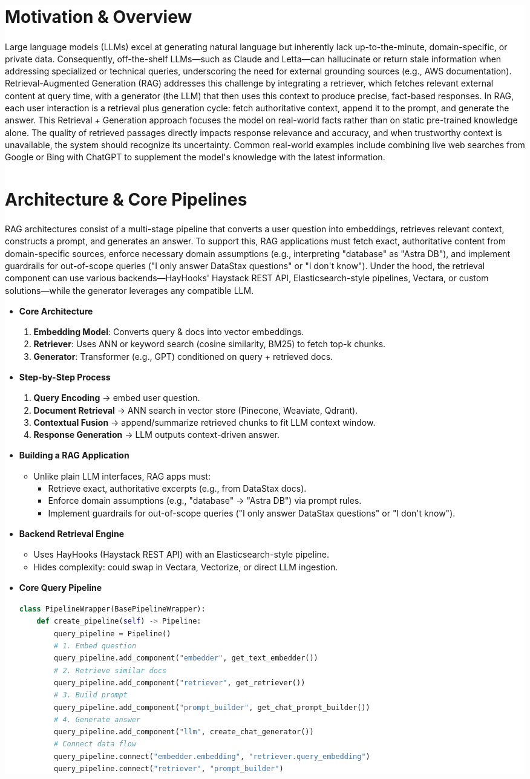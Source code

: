 # Motivation & Overview

Large language models (LLMs) excel at generating natural language but inherently lack up-to-the-minute, domain-specific, or private data. Consequently, off-the-shelf LLMs—such as Claude and Letta—can hallucinate or return stale information when addressing specialized or technical queries, underscoring the need for external grounding sources (e.g., AWS documentation). Retrieval-Augmented Generation (RAG) addresses this challenge by integrating a retriever, which fetches relevant external content at query time, with a generator (the LLM) that then uses this context to produce precise, fact-based responses. In RAG, each user interaction is a retrieval plus generation cycle: fetch authoritative context, append it to the prompt, and generate the answer. This Retrieval + Generation approach focuses the model on real-world facts rather than on static pre-trained knowledge alone. The quality of retrieved passages directly impacts response relevance and accuracy, and when trustworthy context is unavailable, the system should recognize its uncertainty. Common real-world examples include combining live web searches from Google or Bing with ChatGPT to supplement the model's knowledge with the latest information.

# Architecture & Core Pipelines

RAG architectures consist of a multi-stage pipeline that converts a user question into embeddings, retrieves relevant context, constructs a prompt, and generates an answer. To support this, RAG applications must fetch exact, authoritative content from domain-specific sources, enforce necessary domain assumptions (e.g., interpreting "database" as "Astra DB"), and implement guardrails for out-of-scope queries ("I only answer DataStax questions" or "I don't know"). Under the hood, the retrieval component can use various backends—HayHooks' Haystack REST API, Elasticsearch-style pipelines, Vectara, or custom solutions—while the generator leverages any compatible LLM.

- **Core Architecture**  
  1. **Embedding Model**: Converts query & docs into vector embeddings.  
  2. **Retriever**: Uses ANN or keyword search (cosine similarity, BM25) to fetch top-k chunks.  
  3. **Generator**: Transformer (e.g., GPT) conditioned on query + retrieved docs.

- **Step-by-Step Process**  
  1. **Query Encoding** → embed user question.  
  2. **Document Retrieval** → ANN search in vector store (Pinecone, Weaviate, Qdrant).  
  3. **Contextual Fusion** → append/summarize retrieved chunks to fit LLM context window.  
  4. **Response Generation** → LLM outputs context-driven answer.

- **Building a RAG Application**  
  - Unlike plain LLM interfaces, RAG apps must:  
    - Retrieve exact, authoritative excerpts (e.g., from DataStax docs).  
    - Enforce domain assumptions (e.g., "database" → "Astra DB") via prompt rules.  
    - Implement guardrails for out-of-scope queries ("I only answer DataStax questions" or "I don't know").

- **Backend Retrieval Engine**  
  - Uses HayHooks (Haystack REST API) with an Elasticsearch-style pipeline.  
  - Hides complexity: could swap in Vectara, Vectorize, or direct LLM ingestion.

- **Core Query Pipeline**  
  ```python
  class PipelineWrapper(BasePipelineWrapper):
      def create_pipeline(self) -> Pipeline:
          query_pipeline = Pipeline()
          # 1. Embed question
          query_pipeline.add_component("embedder", get_text_embedder())
          # 2. Retrieve similar docs
          query_pipeline.add_component("retriever", get_retriever())
          # 3. Build prompt
          query_pipeline.add_component("prompt_builder", get_chat_prompt_builder())
          # 4. Generate answer
          query_pipeline.add_component("llm", create_chat_generator())
          # Connect data flow
          query_pipeline.connect("embedder.embedding", "retriever.query_embedding")
          query_pipeline.connect("retriever", "prompt_builder")
  ```